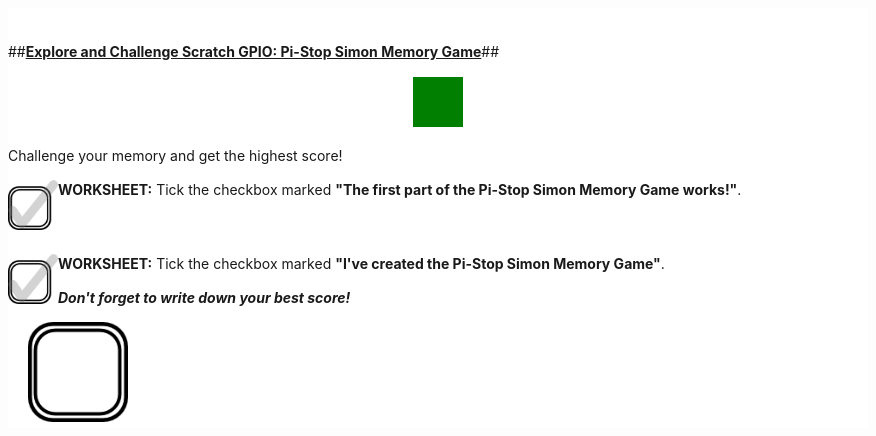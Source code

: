 <p>

<img src="../../markdown_source/markdown/img/space.png" height=10/>



##[**Explore and Challenge Scratch GPIO: Pi-Stop Simon Memory Game**](ExploreScratchGPIO-PiStopSimonGame.md)##

<img src="../../markdown_source/markdown/img/G.png" width=1000 height=50 />

Challenge your memory and get the highest score!



<img style="float:left" src="../../markdown_source/markdown/img/CheckClear.png" height=50/> **WORKSHEET:** Tick the checkbox marked **"The first part of the Pi-Stop Simon Memory Game works!"**.

<p>

<img src="../../markdown_source/markdown/img/space.png" height=20/>

<p>

<img style="float:left" src="../../markdown_source/markdown/img/CheckClear.png" height=50/> **WORKSHEET:** Tick the checkbox marked **"I've created the Pi-Stop Simon Memory Game"**.



***Don't forget to write down your best score!***

<img src="../../markdown_source/markdown/img/CheckBlank.png" height=100 width=140/>

<p>
